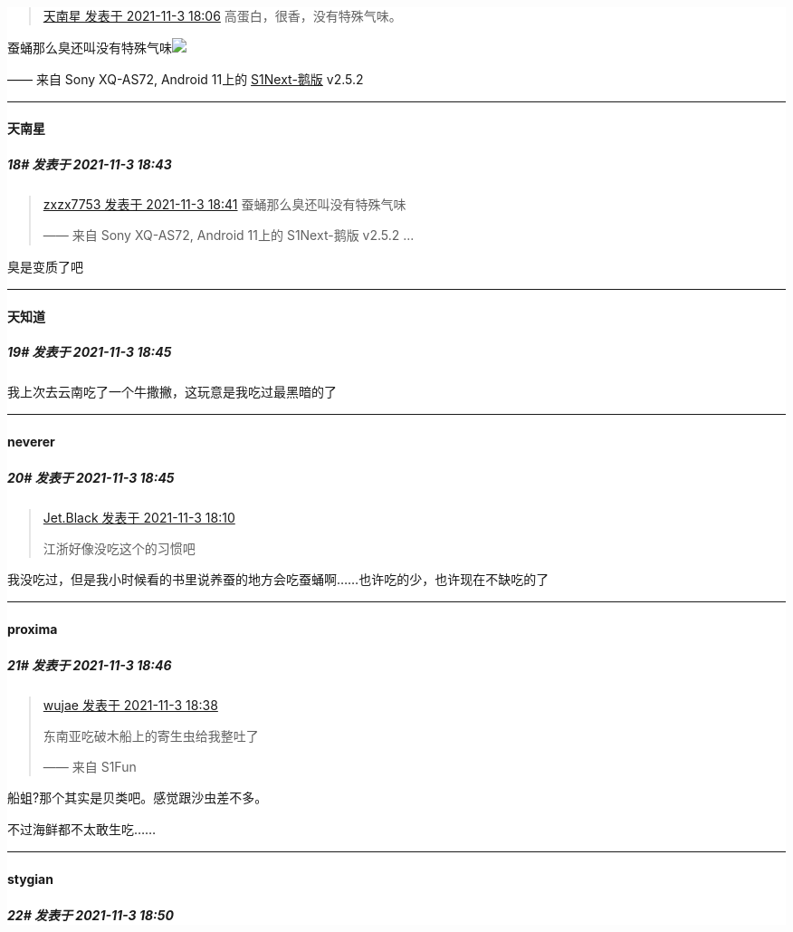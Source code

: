 <blockquote><a href="httphttps://bbs.saraba1st.com/2b/forum.php?mod=redirect&amp;goto=findpost&amp;pid=53399058&amp;ptid=2035561" target="_blank">天南星 发表于 2021-11-3 18:06</a>
高蛋白，很香，没有特殊气味。</blockquote>
蚕蛹那么臭还叫没有特殊气味<img src="https://static.saraba1st.com/image/smiley/face2017/019.png" referrerpolicy="no-referrer">

—— 来自 Sony XQ-AS72, Android 11上的 [S1Next-鹅版](https://github.com/ykrank/S1-Next/releases) v2.5.2

*****

####  天南星  
##### 18#       发表于 2021-11-3 18:43

<blockquote><a href="httphttps://bbs.saraba1st.com/2b/forum.php?mod=redirect&amp;goto=findpost&amp;pid=53399509&amp;ptid=2035561" target="_blank">zxzx7753 发表于 2021-11-3 18:41</a>
蚕蛹那么臭还叫没有特殊气味

—— 来自 Sony XQ-AS72, Android 11上的 S1Next-鹅版 v2.5.2 ...</blockquote>
臭是变质了吧

*****

####  天知道  
##### 19#       发表于 2021-11-3 18:45

我上次去云南吃了一个牛撒撇，这玩意是我吃过最黑暗的了

*****

####  neverer  
##### 20#       发表于 2021-11-3 18:45

<blockquote><a href="httphttps://bbs.saraba1st.com/2b/forum.php?mod=redirect&amp;goto=findpost&amp;pid=53399099&amp;ptid=2035561" target="_blank">Jet.Black 发表于 2021-11-3 18:10</a>

江浙好像没吃这个的习惯吧</blockquote>
我没吃过，但是我小时候看的书里说养蚕的地方会吃蚕蛹啊……也许吃的少，也许现在不缺吃的了

*****

####  proxima  
##### 21#       发表于 2021-11-3 18:46

<blockquote><a href="httphttps://bbs.saraba1st.com/2b/forum.php?mod=redirect&amp;goto=findpost&amp;pid=53399454&amp;ptid=2035561" target="_blank">wujae 发表于 2021-11-3 18:38</a>

东南亚吃破木船上的寄生虫给我整吐了

—— 来自 S1Fun</blockquote>
船蛆?那个其实是贝类吧。感觉跟沙虫差不多。

不过海鲜都不太敢生吃……

*****

####  stygian  
##### 22#       发表于 2021-11-3 18:50

